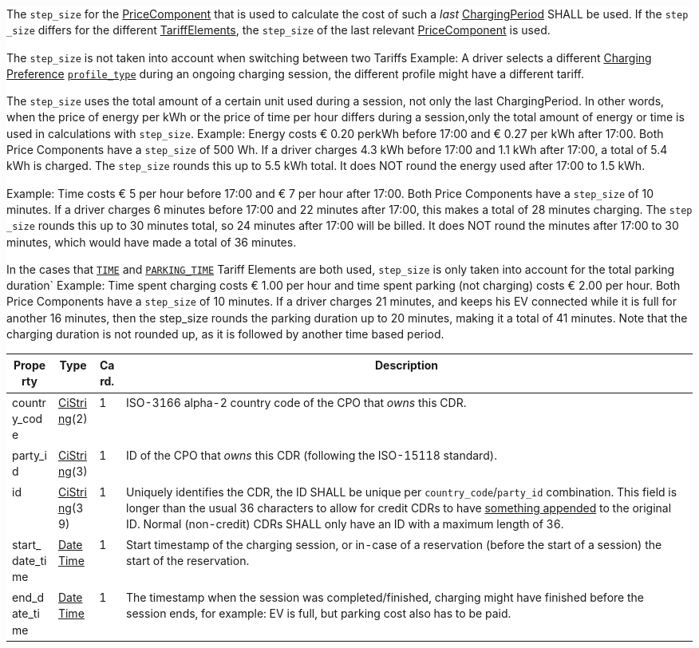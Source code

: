 The `step_size` for the [PriceComponent](https://ocpi.dev) that is used to
calculate the cost of such a *last* [ChargingPeriod](https://ocpi.dev) SHALL be used. If the `step_size`
differs for the different [TariffElements](https://ocpi.dev), the `step_size` of
the last relevant [PriceComponent](https://ocpi.dev) is used.

The `step_size` is not taken into account when switching between two Tariffs Example: A driver selects a different
[Charging Preference](https://ocpi.dev)
[`profile_type`](https://ocpi.dev) during an ongoing charging session, the
different profile might have a different tariff.

The `step_size` uses the total amount of a certain unit used during a session, not only the last ChargingPeriod. In
other words, when the price of energy per kWh or the price of time per hour differs during a session,only the total
amount of energy or time is used in calculations with `step_size`. Example: Energy costs € 0.20 perkWh before 17:00 and
€ 0.27 per kWh after 17:00. Both Price Components have a `step_size` of 500 Wh. If a driver charges 4.3 kWh before 17:00
and 1.1 kWh after 17:00, a total of 5.4 kWh is charged. The `step_size` rounds this up to 5.5 kWh total. It does NOT
round the energy used after 17:00 to 1.5 kWh.

Example: Time costs € 5 per hour before 17:00 and € 7 per hour after 17:00. Both Price Components have a `step_size` of
10 minutes. If a driver charges 6 minutes before 17:00 and 22 minutes after 17:00, this makes a total of 28 minutes
charging. The `step_size` rounds this up to 30 minutes total, so 24 minutes after 17:00 will be billed. It does NOT
round the minutes after 17:00 to 30 minutes, which would have made a total of 36 minutes.

In the cases that [`TIME`](https://ocpi.dev) and
[`PARKING_TIME`](https://ocpi.dev) Tariff Elements are both used, `step_size`
is only taken into account for the total parking duration\` Example: Time spent charging costs € 1.00 per hour and time
spent parking (not charging) costs € 2.00 per hour. Both Price Components have a `step_size` of 10 minutes. If a driver
charges 21 minutes, and keeps his EV connected while it is full for another 16 minutes, then the step_size rounds the
parking duration up to 20 minutes, making it a total of 41 minutes. Note that the charging duration is not rounded up,
as it is followed by another time based period.

| Property                   | Type                                       | Card. | Description                                                                                                                                                                                                                                                                                                                                                                                                                        |
|----------------------------|--------------------------------------------|-------|------------------------------------------------------------------------------------------------------------------------------------------------------------------------------------------------------------------------------------------------------------------------------------------------------------------------------------------------------------------------------------------------------------------------------------|
| country_code               | [CiString](/16-types.md#cistring-type)(2)  | 1     | ISO-3166 alpha-2 country code of the CPO that *owns* this CDR.                                                                                                                                                                                                                                                                                                                                                                     |
| party_id                   | [CiString](/16-types.md#cistring-type)(3)  | 1     | ID of the CPO that *owns* this CDR (following the ISO-15118 standard).                                                                                                                                                                                                                                                                                                                                                             |
| id                         | [CiString](/16-types.md#cistring-type)(39) | 1     | Uniquely identifies the CDR, the ID SHALL be unique per `country_code`/`party_id` combination. This field is longer than the usual 36 characters to allow for credit CDRs to have [something appended](https://ocpi.dev) to the original ID. Normal (non-credit) CDRs SHALL only have an ID with a maximum length of 36.                                                                                                           |
| start_date_time            | [DateTime](/16-types.md#datetime-type)     | 1     | Start timestamp of the charging session, or in-case of a reservation (before the start of a session) the start of the reservation.                                                                                                                                                                                                                                                                                                 |
| end_date_time              | [DateTime](/16-types.md#datetime-type)     | 1     | The timestamp when the session was completed/finished, charging might have finished before the session ends, for example: EV is full, but parking cost also has to be paid.                                                                                                                                                                                                                                                        |